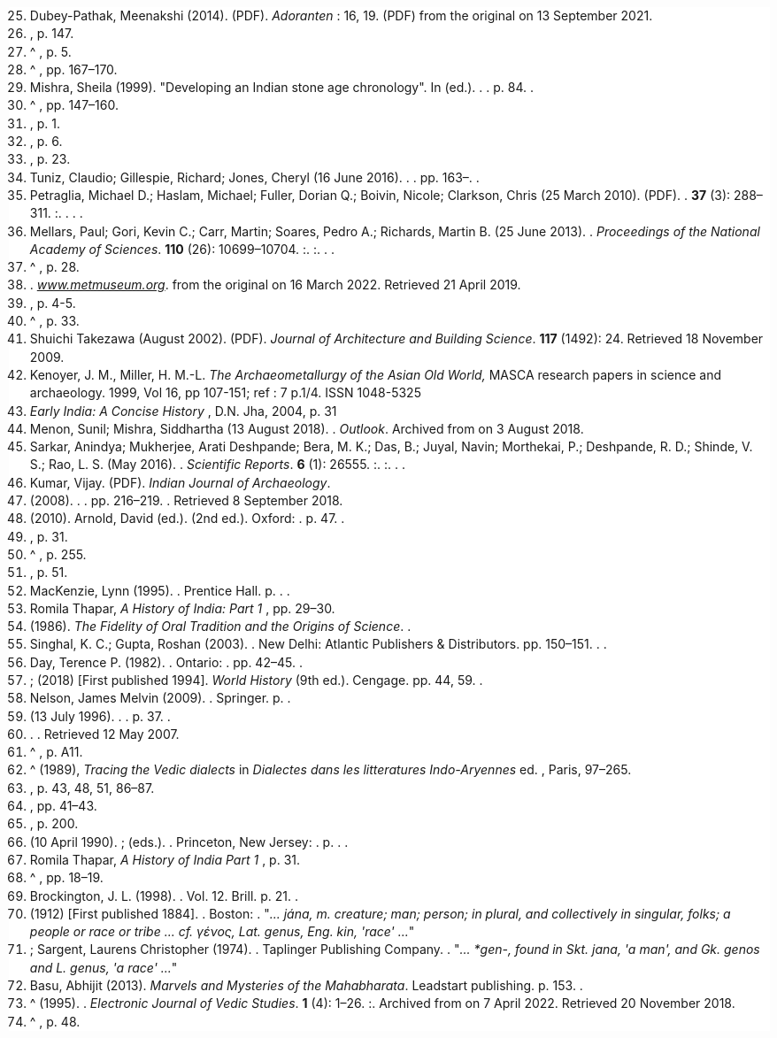   25. Dubey-Pathak, Meenakshi (2014). (PDF). _Adoranten_ : 16, 19. (PDF) from the original on 13 September 2021.
  26. , p. 147.
  27. ^  , p. 5.
  28. ^  , pp. 167–170.
  29. Mishra, Sheila (1999). "Developing an Indian stone age chronology". In (ed.). . . p. 84. .
  30. ^  , pp. 147–160.
  31. , p. 1.
  32. , p. 6.
  33. , p. 23.
  34. Tuniz, Claudio; Gillespie, Richard; Jones, Cheryl (16 June 2016). . . pp. 163–. .
  35. Petraglia, Michael D.; Haslam, Michael; Fuller, Dorian Q.; Boivin, Nicole; Clarkson, Chris (25 March 2010). (PDF). . **37** (3): 288–311. :. . . .
  36. Mellars, Paul; Gori, Kevin C.; Carr, Martin; Soares, Pedro A.; Richards, Martin B. (25 June 2013). . _Proceedings of the National Academy of Sciences_. **110** (26): 10699–10704. :. :. . .
  37. ^  , p. 28.
  38. . _www.metmuseum.org_. from the original on 16 March 2022. Retrieved 21 April 2019.
  39. , p. 4-5.
  40. ^  , p. 33.
  41. Shuichi Takezawa (August 2002). (PDF). _Journal of Architecture and Building Science_. **117** (1492): 24. Retrieved 18 November 2009.
  42. Kenoyer, J. M., Miller, H. M.-L. _The Archaeometallurgy of the Asian Old World,_ MASCA research papers in science and archaeology. 1999, Vol 16, pp 107-151; ref : 7 p.1/4. ISSN 1048-5325
  43. _Early India: A Concise History_ , D.N. Jha, 2004, p. 31
  44. Menon, Sunil; Mishra, Siddhartha (13 August 2018). . _Outlook_. Archived from on 3 August 2018.
  45. Sarkar, Anindya; Mukherjee, Arati Deshpande; Bera, M. K.; Das, B.; Juyal, Navin; Morthekai, P.; Deshpande, R. D.; Shinde, V. S.; Rao, L. S. (May 2016). . _Scientific Reports_. **6** (1): 26555. :. :. . .
  46. Kumar, Vijay. (PDF). _Indian Journal of Archaeology_.
  47. (2008). . . pp. 216–219. . Retrieved 8 September 2018.
  48. (2010). Arnold, David (ed.). (2nd ed.). Oxford: . p. 47. .
  49. , p. 31.
  50. ^  , p. 255.
  51. , p. 51.
  52. MacKenzie, Lynn (1995). . Prentice Hall. p. . .
  53. Romila Thapar, _A History of India: Part 1_ , pp. 29–30.
  54. (1986). _The Fidelity of Oral Tradition and the Origins of Science_. .
  55. Singhal, K. C.; Gupta, Roshan (2003). . New Delhi: Atlantic Publishers & Distributors. pp. 150–151. . .
  56. Day, Terence P. (1982). . Ontario: . pp. 42–45. .
  57. ; (2018) [First published 1994]. _World History_ (9th ed.). Cengage. pp. 44, 59. .
  58. Nelson, James Melvin (2009). . Springer. p. .
  59. (13 July 1996). . . p. 37. .
  60. . . Retrieved 12 May 2007.
  61. ^  , p. A11.
  62. ^  (1989), _Tracing the Vedic dialects_ in _Dialectes dans les litteratures Indo-Aryennes_ ed. , Paris, 97–265.
  63. , p. 43, 48, 51, 86–87.
  64. , pp. 41–43.
  65. , p. 200.
  66. (10 April 1990). ; (eds.). . Princeton, New Jersey: . p. . .
  67. Romila Thapar, _A History of India Part 1_ , p. 31.
  68. ^  , pp. 18–19.
  69. Brockington, J. L. (1998). . Vol. 12. Brill. p. 21. .
  70. (1912) [First published 1884]. . Boston: . "_... jána, m. creature; man; person; in plural, and collectively in singular, folks; a people or race or tribe ... cf. γένος, Lat. genus, Eng. kin, 'race' ..._"
  71. ; Sargent, Laurens Christopher (1974). . Taplinger Publishing Company. . "_... *gen-, found in Skt. jana, 'a man', and Gk. genos and L. genus, 'a race' ..._"
  72. Basu, Abhijit (2013). _Marvels and Mysteries of the Mahabharata_. Leadstart publishing. p. 153. .
  73. ^  (1995). . _Electronic Journal of Vedic Studies_. **1** (4): 1–26. :. Archived from on 7 April 2022. Retrieved 20 November 2018.
  74. ^  , p. 48.